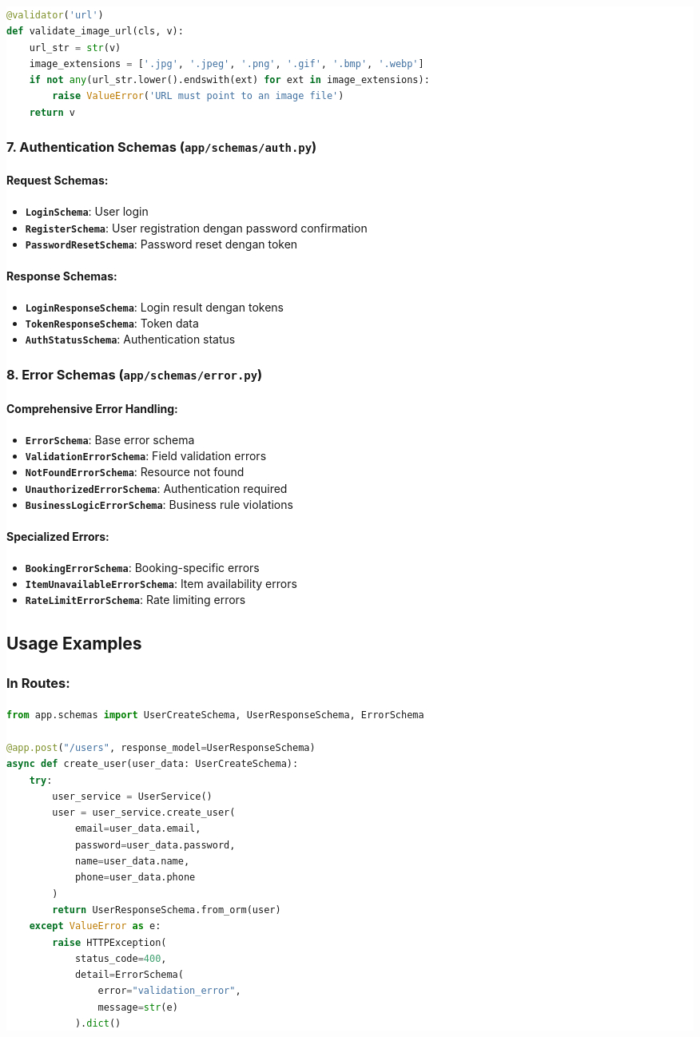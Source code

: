 ```python
@validator('url')
def validate_image_url(cls, v):
    url_str = str(v)
    image_extensions = ['.jpg', '.jpeg', '.png', '.gif', '.bmp', '.webp']
    if not any(url_str.lower().endswith(ext) for ext in image_extensions):
        raise ValueError('URL must point to an image file')
    return v
```

### 7. Authentication Schemas (`app/schemas/auth.py`)

#### Request Schemas:

- **`LoginSchema`**: User login
- **`RegisterSchema`**: User registration dengan password confirmation
- **`PasswordResetSchema`**: Password reset dengan token

#### Response Schemas:

- **`LoginResponseSchema`**: Login result dengan tokens
- **`TokenResponseSchema`**: Token data
- **`AuthStatusSchema`**: Authentication status

### 8. Error Schemas (`app/schemas/error.py`)

#### Comprehensive Error Handling:

- **`ErrorSchema`**: Base error schema
- **`ValidationErrorSchema`**: Field validation errors
- **`NotFoundErrorSchema`**: Resource not found
- **`UnauthorizedErrorSchema`**: Authentication required
- **`BusinessLogicErrorSchema`**: Business rule violations

#### Specialized Errors:

- **`BookingErrorSchema`**: Booking-specific errors
- **`ItemUnavailableErrorSchema`**: Item availability errors
- **`RateLimitErrorSchema`**: Rate limiting errors

## Usage Examples

### In Routes:

```python
from app.schemas import UserCreateSchema, UserResponseSchema, ErrorSchema

@app.post("/users", response_model=UserResponseSchema)
async def create_user(user_data: UserCreateSchema):
    try:
        user_service = UserService()
        user = user_service.create_user(
            email=user_data.email,
            password=user_data.password,
            name=user_data.name,
            phone=user_data.phone
        )
        return UserResponseSchema.from_orm(user)
    except ValueError as e:
        raise HTTPException(
            status_code=400,
            detail=ErrorSchema(
                error="validation_error",
                message=str(e)
            ).dict()
```